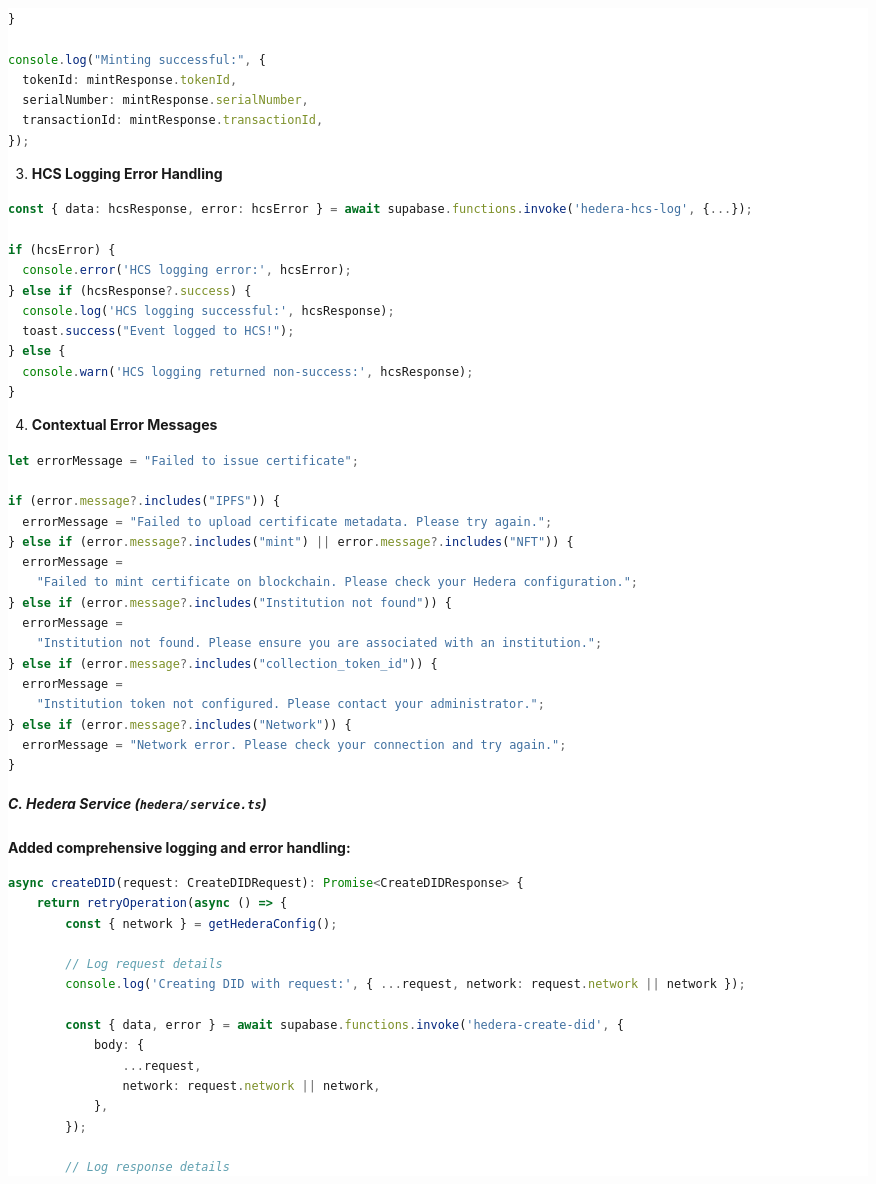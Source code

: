 ```typescript
}

console.log("Minting successful:", {
  tokenId: mintResponse.tokenId,
  serialNumber: mintResponse.serialNumber,
  transactionId: mintResponse.transactionId,
});
```

3. **HCS Logging Error Handling**

```typescript
const { data: hcsResponse, error: hcsError } = await supabase.functions.invoke('hedera-hcs-log', {...});

if (hcsError) {
  console.error('HCS logging error:', hcsError);
} else if (hcsResponse?.success) {
  console.log('HCS logging successful:', hcsResponse);
  toast.success("Event logged to HCS!");
} else {
  console.warn('HCS logging returned non-success:', hcsResponse);
}
```

4. **Contextual Error Messages**

```typescript
let errorMessage = "Failed to issue certificate";

if (error.message?.includes("IPFS")) {
  errorMessage = "Failed to upload certificate metadata. Please try again.";
} else if (error.message?.includes("mint") || error.message?.includes("NFT")) {
  errorMessage =
    "Failed to mint certificate on blockchain. Please check your Hedera configuration.";
} else if (error.message?.includes("Institution not found")) {
  errorMessage =
    "Institution not found. Please ensure you are associated with an institution.";
} else if (error.message?.includes("collection_token_id")) {
  errorMessage =
    "Institution token not configured. Please contact your administrator.";
} else if (error.message?.includes("Network")) {
  errorMessage = "Network error. Please check your connection and try again.";
}
```

##### C. Hedera Service (`hedera/service.ts`)

**Added comprehensive logging and error handling:**

```typescript
async createDID(request: CreateDIDRequest): Promise<CreateDIDResponse> {
    return retryOperation(async () => {
        const { network } = getHederaConfig();

        // Log request details
        console.log('Creating DID with request:', { ...request, network: request.network || network });

        const { data, error } = await supabase.functions.invoke('hedera-create-did', {
            body: {
                ...request,
                network: request.network || network,
            },
        });

        // Log response details
```